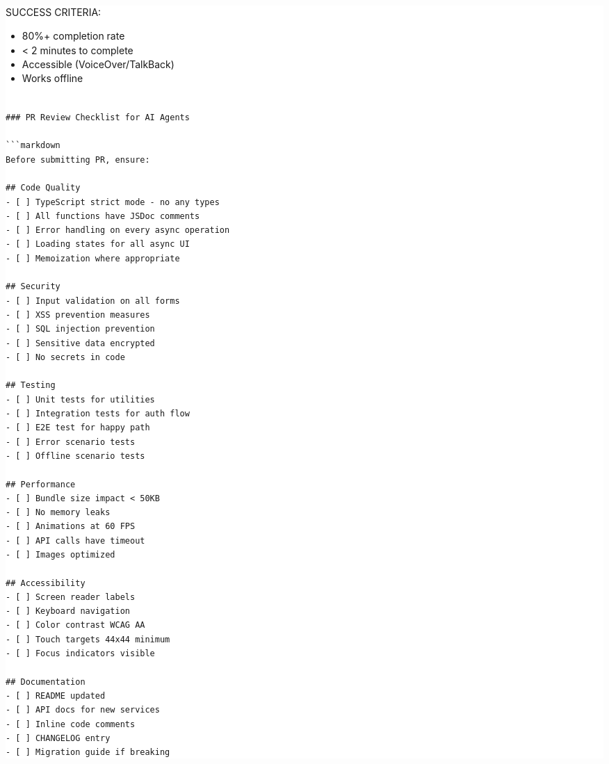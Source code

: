 SUCCESS CRITERIA:
- 80%+ completion rate
- < 2 minutes to complete
- Accessible (VoiceOver/TalkBack)
- Works offline
```

### PR Review Checklist for AI Agents

```markdown
Before submitting PR, ensure:

## Code Quality
- [ ] TypeScript strict mode - no any types
- [ ] All functions have JSDoc comments
- [ ] Error handling on every async operation
- [ ] Loading states for all async UI
- [ ] Memoization where appropriate

## Security
- [ ] Input validation on all forms
- [ ] XSS prevention measures
- [ ] SQL injection prevention
- [ ] Sensitive data encrypted
- [ ] No secrets in code

## Testing
- [ ] Unit tests for utilities
- [ ] Integration tests for auth flow
- [ ] E2E test for happy path
- [ ] Error scenario tests
- [ ] Offline scenario tests

## Performance
- [ ] Bundle size impact < 50KB
- [ ] No memory leaks
- [ ] Animations at 60 FPS
- [ ] API calls have timeout
- [ ] Images optimized

## Accessibility
- [ ] Screen reader labels
- [ ] Keyboard navigation
- [ ] Color contrast WCAG AA
- [ ] Touch targets 44x44 minimum
- [ ] Focus indicators visible

## Documentation
- [ ] README updated
- [ ] API docs for new services
- [ ] Inline code comments
- [ ] CHANGELOG entry
- [ ] Migration guide if breaking
```

